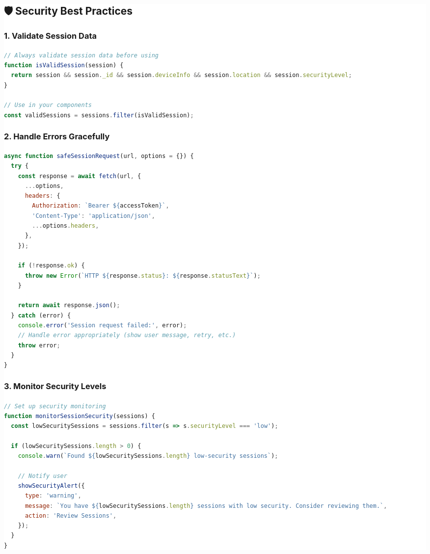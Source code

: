 ## 🛡️ Security Best Practices

### 1. Validate Session Data

```javascript
// Always validate session data before using
function isValidSession(session) {
  return session && session._id && session.deviceInfo && session.location && session.securityLevel;
}

// Use in your components
const validSessions = sessions.filter(isValidSession);
```

### 2. Handle Errors Gracefully

```javascript
async function safeSessionRequest(url, options = {}) {
  try {
    const response = await fetch(url, {
      ...options,
      headers: {
        Authorization: `Bearer ${accessToken}`,
        'Content-Type': 'application/json',
        ...options.headers,
      },
    });

    if (!response.ok) {
      throw new Error(`HTTP ${response.status}: ${response.statusText}`);
    }

    return await response.json();
  } catch (error) {
    console.error('Session request failed:', error);
    // Handle error appropriately (show user message, retry, etc.)
    throw error;
  }
}
```

### 3. Monitor Security Levels

```javascript
// Set up security monitoring
function monitorSessionSecurity(sessions) {
  const lowSecuritySessions = sessions.filter(s => s.securityLevel === 'low');

  if (lowSecuritySessions.length > 0) {
    console.warn(`Found ${lowSecuritySessions.length} low-security sessions`);

    // Notify user
    showSecurityAlert({
      type: 'warning',
      message: `You have ${lowSecuritySessions.length} sessions with low security. Consider reviewing them.`,
      action: 'Review Sessions',
    });
  }
}
```
